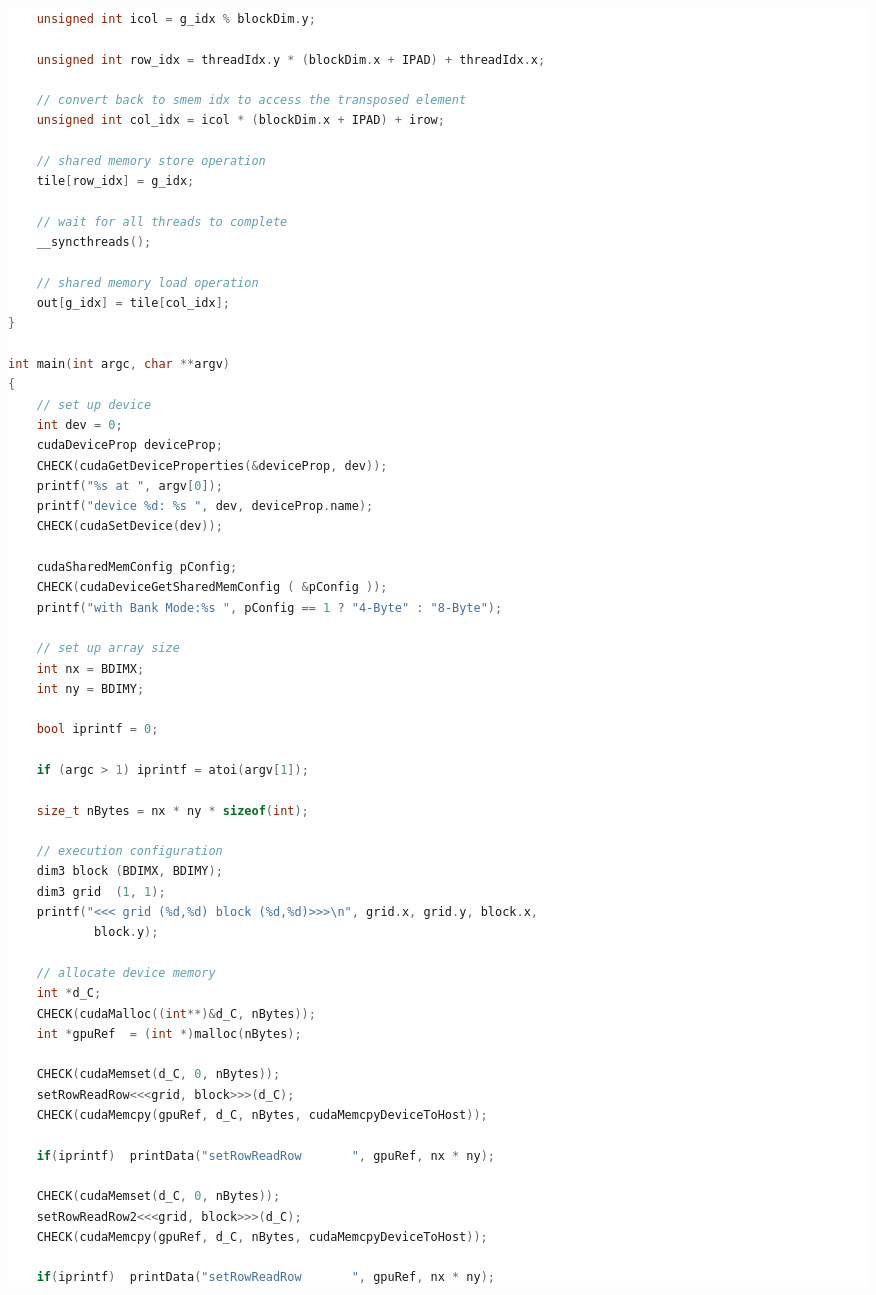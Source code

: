 ```C
    unsigned int icol = g_idx % blockDim.y;

    unsigned int row_idx = threadIdx.y * (blockDim.x + IPAD) + threadIdx.x;

    // convert back to smem idx to access the transposed element
    unsigned int col_idx = icol * (blockDim.x + IPAD) + irow;

    // shared memory store operation
    tile[row_idx] = g_idx;

    // wait for all threads to complete
    __syncthreads();

    // shared memory load operation
    out[g_idx] = tile[col_idx];
}

int main(int argc, char **argv)
{
    // set up device
    int dev = 0;
    cudaDeviceProp deviceProp;
    CHECK(cudaGetDeviceProperties(&deviceProp, dev));
    printf("%s at ", argv[0]);
    printf("device %d: %s ", dev, deviceProp.name);
    CHECK(cudaSetDevice(dev));

    cudaSharedMemConfig pConfig;
    CHECK(cudaDeviceGetSharedMemConfig ( &pConfig ));
    printf("with Bank Mode:%s ", pConfig == 1 ? "4-Byte" : "8-Byte");

    // set up array size
    int nx = BDIMX;
    int ny = BDIMY;

    bool iprintf = 0;

    if (argc > 1) iprintf = atoi(argv[1]);

    size_t nBytes = nx * ny * sizeof(int);

    // execution configuration
    dim3 block (BDIMX, BDIMY);
    dim3 grid  (1, 1);
    printf("<<< grid (%d,%d) block (%d,%d)>>>\n", grid.x, grid.y, block.x,
            block.y);

    // allocate device memory
    int *d_C;
    CHECK(cudaMalloc((int**)&d_C, nBytes));
    int *gpuRef  = (int *)malloc(nBytes);

    CHECK(cudaMemset(d_C, 0, nBytes));
    setRowReadRow<<<grid, block>>>(d_C);
    CHECK(cudaMemcpy(gpuRef, d_C, nBytes, cudaMemcpyDeviceToHost));

    if(iprintf)  printData("setRowReadRow       ", gpuRef, nx * ny);

	CHECK(cudaMemset(d_C, 0, nBytes));
    setRowReadRow2<<<grid, block>>>(d_C);
    CHECK(cudaMemcpy(gpuRef, d_C, nBytes, cudaMemcpyDeviceToHost));

    if(iprintf)  printData("setRowReadRow       ", gpuRef, nx * ny);
```